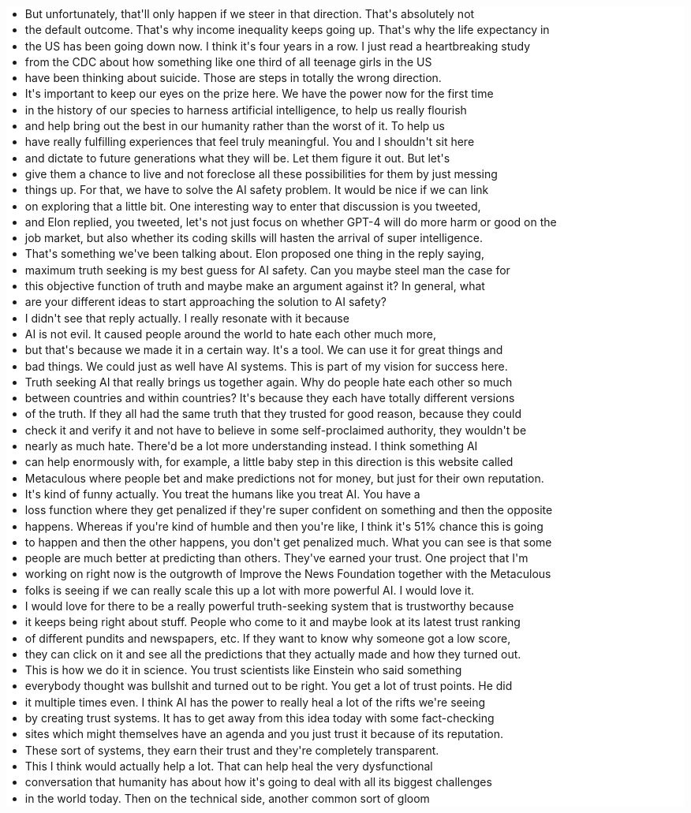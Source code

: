 *  But unfortunately, that'll only happen if we steer in that direction. That's absolutely not
*  the default outcome. That's why income inequality keeps going up. That's why the life expectancy in
*  the US has been going down now. I think it's four years in a row. I just read a heartbreaking study
*  from the CDC about how something like one third of all teenage girls in the US
*  have been thinking about suicide. Those are steps in totally the wrong direction.
*  It's important to keep our eyes on the prize here. We have the power now for the first time
*  in the history of our species to harness artificial intelligence, to help us really flourish
*  and help bring out the best in our humanity rather than the worst of it. To help us
*  have really fulfilling experiences that feel truly meaningful. You and I shouldn't sit here
*  and dictate to future generations what they will be. Let them figure it out. But let's
*  give them a chance to live and not foreclose all these possibilities for them by just messing
*  things up. For that, we have to solve the AI safety problem. It would be nice if we can link
*  on exploring that a little bit. One interesting way to enter that discussion is you tweeted,
*  and Elon replied, you tweeted, let's not just focus on whether GPT-4 will do more harm or good on the
*  job market, but also whether its coding skills will hasten the arrival of super intelligence.
*  That's something we've been talking about. Elon proposed one thing in the reply saying,
*  maximum truth seeking is my best guess for AI safety. Can you maybe steel man the case for
*  this objective function of truth and maybe make an argument against it? In general, what
*  are your different ideas to start approaching the solution to AI safety?
*  I didn't see that reply actually. I really resonate with it because
*  AI is not evil. It caused people around the world to hate each other much more,
*  but that's because we made it in a certain way. It's a tool. We can use it for great things and
*  bad things. We could just as well have AI systems. This is part of my vision for success here.
*  Truth seeking AI that really brings us together again. Why do people hate each other so much
*  between countries and within countries? It's because they each have totally different versions
*  of the truth. If they all had the same truth that they trusted for good reason, because they could
*  check it and verify it and not have to believe in some self-proclaimed authority, they wouldn't be
*  nearly as much hate. There'd be a lot more understanding instead. I think something AI
*  can help enormously with, for example, a little baby step in this direction is this website called
*  Metaculous where people bet and make predictions not for money, but just for their own reputation.
*  It's kind of funny actually. You treat the humans like you treat AI. You have a
*  loss function where they get penalized if they're super confident on something and then the opposite
*  happens. Whereas if you're kind of humble and then you're like, I think it's 51% chance this is going
*  to happen and then the other happens, you don't get penalized much. What you can see is that some
*  people are much better at predicting than others. They've earned your trust. One project that I'm
*  working on right now is the outgrowth of Improve the News Foundation together with the Metaculous
*  folks is seeing if we can really scale this up a lot with more powerful AI. I would love it.
*  I would love for there to be a really powerful truth-seeking system that is trustworthy because
*  it keeps being right about stuff. People who come to it and maybe look at its latest trust ranking
*  of different pundits and newspapers, etc. If they want to know why someone got a low score,
*  they can click on it and see all the predictions that they actually made and how they turned out.
*  This is how we do it in science. You trust scientists like Einstein who said something
*  everybody thought was bullshit and turned out to be right. You get a lot of trust points. He did
*  it multiple times even. I think AI has the power to really heal a lot of the rifts we're seeing
*  by creating trust systems. It has to get away from this idea today with some fact-checking
*  sites which might themselves have an agenda and you just trust it because of its reputation.
*  These sort of systems, they earn their trust and they're completely transparent.
*  This I think would actually help a lot. That can help heal the very dysfunctional
*  conversation that humanity has about how it's going to deal with all its biggest challenges
*  in the world today. Then on the technical side, another common sort of gloom